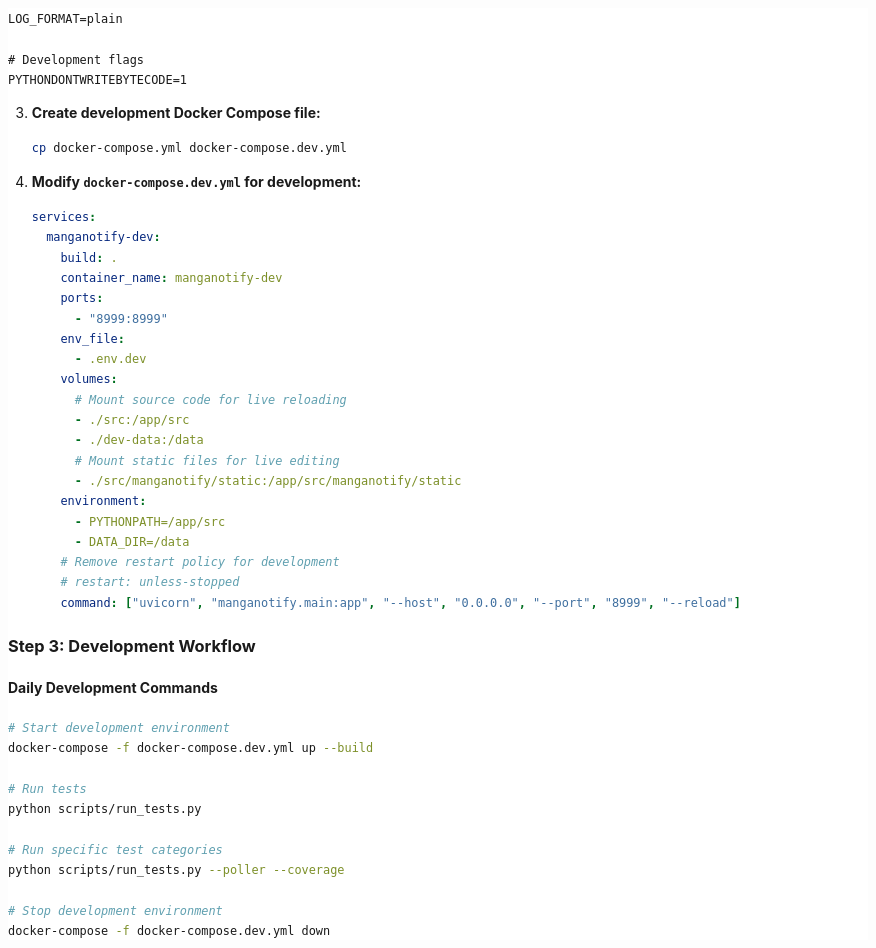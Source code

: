    ```env
   LOG_FORMAT=plain
   
   # Development flags
   PYTHONDONTWRITEBYTECODE=1
   ```

3. **Create development Docker Compose file:**
   ```bash
   cp docker-compose.yml docker-compose.dev.yml
   ```

4. **Modify `docker-compose.dev.yml` for development:**
   ```yaml
   services:
     manganotify-dev:
       build: .
       container_name: manganotify-dev
       ports:
         - "8999:8999"
       env_file:
         - .env.dev
       volumes:
         # Mount source code for live reloading
         - ./src:/app/src
         - ./dev-data:/data
         # Mount static files for live editing
         - ./src/manganotify/static:/app/src/manganotify/static
       environment:
         - PYTHONPATH=/app/src
         - DATA_DIR=/data
       # Remove restart policy for development
       # restart: unless-stopped
       command: ["uvicorn", "manganotify.main:app", "--host", "0.0.0.0", "--port", "8999", "--reload"]
   ```

### Step 3: Development Workflow

#### Daily Development Commands

```bash
# Start development environment
docker-compose -f docker-compose.dev.yml up --build

# Run tests
python scripts/run_tests.py

# Run specific test categories
python scripts/run_tests.py --poller --coverage

# Stop development environment
docker-compose -f docker-compose.dev.yml down
```
